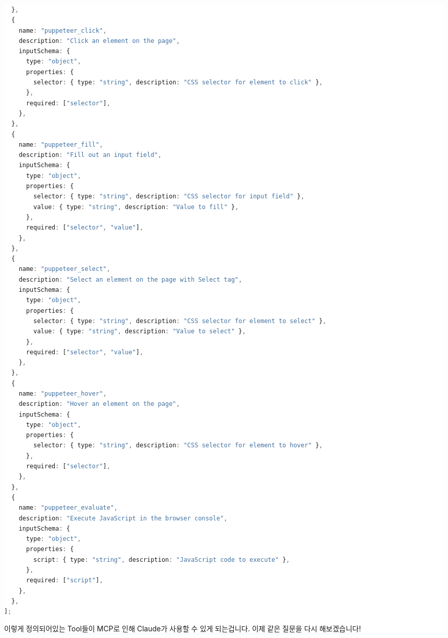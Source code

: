 ```typescript
  },
  {
    name: "puppeteer_click",
    description: "Click an element on the page",
    inputSchema: {
      type: "object",
      properties: {
        selector: { type: "string", description: "CSS selector for element to click" },
      },
      required: ["selector"],
    },
  },
  {
    name: "puppeteer_fill",
    description: "Fill out an input field",
    inputSchema: {
      type: "object",
      properties: {
        selector: { type: "string", description: "CSS selector for input field" },
        value: { type: "string", description: "Value to fill" },
      },
      required: ["selector", "value"],
    },
  },
  {
    name: "puppeteer_select",
    description: "Select an element on the page with Select tag",
    inputSchema: {
      type: "object",
      properties: {
        selector: { type: "string", description: "CSS selector for element to select" },
        value: { type: "string", description: "Value to select" },
      },
      required: ["selector", "value"],
    },
  },
  {
    name: "puppeteer_hover",
    description: "Hover an element on the page",
    inputSchema: {
      type: "object",
      properties: {
        selector: { type: "string", description: "CSS selector for element to hover" },
      },
      required: ["selector"],
    },
  },
  {
    name: "puppeteer_evaluate",
    description: "Execute JavaScript in the browser console",
    inputSchema: {
      type: "object",
      properties: {
        script: { type: "string", description: "JavaScript code to execute" },
      },
      required: ["script"],
    },
  },
];
```
이렇게 정의되어있는 Tool들이 MCP로 인해 Claude가 사용할 수 있게 되는겁니다.
이제 같은 질문을 다시 해보겠습니다!
